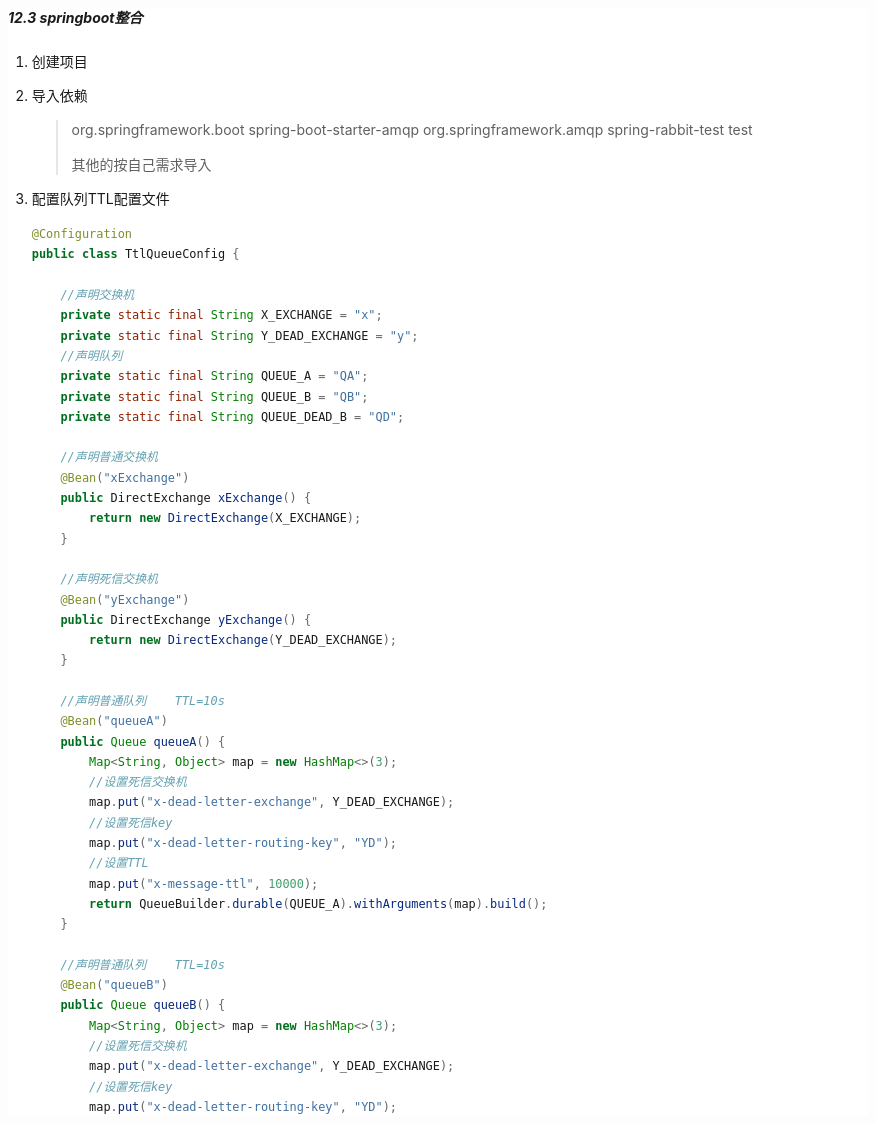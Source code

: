 ##### 12.3 springboot整合

1. 创建项目

2. 导入依赖

   > <dependency>
   >     <groupId>org.springframework.boot</groupId>
   >     <artifactId>spring-boot-starter-amqp</artifactId>
   > </dependency>
   >
   > <dependency>
   >     <groupId>org.springframework.amqp</groupId>
   >     <artifactId>spring-rabbit-test</artifactId>
   >     <scope>test</scope>
   > </dependency>
   >
   > 其他的按自己需求导入

3. 配置队列TTL配置文件

   ```java
   @Configuration
   public class TtlQueueConfig {
   
       //声明交换机
       private static final String X_EXCHANGE = "x";
       private static final String Y_DEAD_EXCHANGE = "y";
       //声明队列
       private static final String QUEUE_A = "QA";
       private static final String QUEUE_B = "QB";
       private static final String QUEUE_DEAD_B = "QD";
   
       //声明普通交换机
       @Bean("xExchange")
       public DirectExchange xExchange() {
           return new DirectExchange(X_EXCHANGE);
       }
   
       //声明死信交换机
       @Bean("yExchange")
       public DirectExchange yExchange() {
           return new DirectExchange(Y_DEAD_EXCHANGE);
       }
   
       //声明普通队列    TTL=10s
       @Bean("queueA")
       public Queue queueA() {
           Map<String, Object> map = new HashMap<>(3);
           //设置死信交换机
           map.put("x-dead-letter-exchange", Y_DEAD_EXCHANGE);
           //设置死信key
           map.put("x-dead-letter-routing-key", "YD");
           //设置TTL
           map.put("x-message-ttl", 10000);
           return QueueBuilder.durable(QUEUE_A).withArguments(map).build();
       }
   
       //声明普通队列    TTL=10s
       @Bean("queueB")
       public Queue queueB() {
           Map<String, Object> map = new HashMap<>(3);
           //设置死信交换机
           map.put("x-dead-letter-exchange", Y_DEAD_EXCHANGE);
           //设置死信key
           map.put("x-dead-letter-routing-key", "YD");
   ```